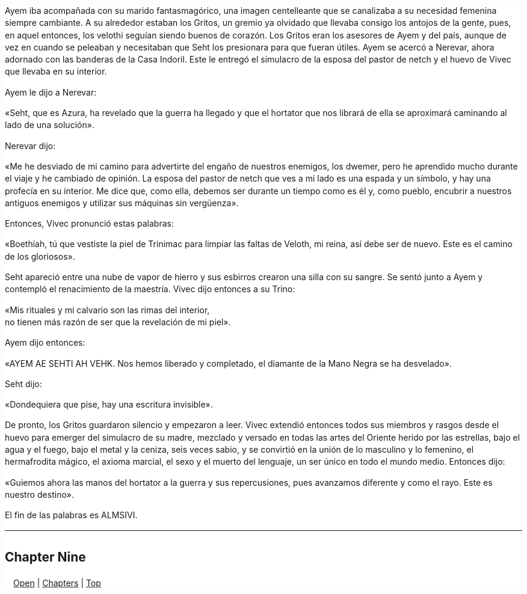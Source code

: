 Ayem iba acompañada con su marido fantasmagórico, una imagen centelleante que se canalizaba a su necesidad femenina siempre cambiante. A su alrededor estaban los Gritos, un gremio ya olvidado que llevaba consigo los antojos de la gente, pues, en aquel entonces, los velothi seguían siendo buenos de corazón. Los Gritos eran los asesores de Ayem y del país, aunque de vez en cuando se peleaban y necesitaban que Seht los presionara para que fueran útiles. Ayem se acercó a Nerevar, ahora adornado con las banderas de la Casa Indoril. Este le entregó el simulacro de la esposa del pastor de netch y el huevo de Vivec que llevaba en su interior.

Ayem le dijo a Nerevar:

«Seht, que es Azura, ha revelado que la guerra ha llegado y que el hortator que nos librará de ella se aproximará caminando al lado de una solución».

Nerevar dijo:

«Me he desviado de mi camino para advertirte del engaño de nuestros enemigos, los dwemer, pero he aprendido mucho durante el viaje y he cambiado de opinión. La esposa del pastor de netch que ves a mi lado es una espada y un símbolo, y hay una profecía en su interior. Me dice que, como ella, debemos ser durante un tiempo como es él y, como pueblo, encubrir a nuestros antiguos enemigos y utilizar sus máquinas sin vergüenza».

Entonces, Vivec pronunció estas palabras:

«Boethiah, tú que vestiste la piel de Trinimac para limpiar las faltas de Veloth, mi reina, así debe ser de nuevo. Este es el camino de los gloriosos».

Seht apareció entre una nube de vapor de hierro y sus esbirros crearon una silla con su sangre. Se sentó junto a Ayem y contempló el renacimiento de la maestría. Vivec dijo entonces a su Trino:

«Mis rituales y mi calvario son las rimas del interior,\
no tienen más razón de ser que la revelación de mi piel».

Ayem dijo entonces:

«AYEM AE SEHTI AH VEHK. Nos hemos liberado y completado, el diamante de la Mano Negra se ha desvelado».

Seht dijo:

«Dondequiera que pise, hay una escritura invisible».

De pronto, los Gritos guardaron silencio y empezaron a leer. Vivec extendió entonces todos sus miembros y rasgos desde el huevo para emerger del simulacro de su madre, mezclado y versado en todas las artes del Oriente herido por las estrellas, bajo el agua y el fuego, bajo el metal y la ceniza, seis veces sabio, y se convirtió en la unión de lo masculino y lo femenino, el hermafrodita mágico, el axioma marcial, el sexo y el muerto del lenguaje, un ser único en todo el mundo medio. Entonces dijo:

«Guiemos ahora las manos del hortator a la guerra y sus repercusiones, pues avanzamos diferente y como el rayo. Este es nuestro destino».

El fin de las palabras es ALMSIVI.

---

## Chapter Nine
&emsp;[Open][48] | [Chapters][38] | [Top][37]


[1]: #chapter-one
[2]: #chapter-two
[3]: #chapter-three
[4]: #chapter-four
[5]: #chapter-five
[6]: #chapter-six
[7]: #chapter-seven
[8]: #chapter-eight
[9]: #chapter-nine
[10]: #chapter-ten
[11]: #chapter-eleven
[12]: #chapter-twelve
[13]: #chapter-thirteen
[14]: #chapter-fourteen
[15]: #chapter-fifteen
[16]: #chapter-sixteen
[17]: #chapter-seventeen
[18]: #chapter-eighteen
[19]: #chapter-nineteen
[20]: #chapter-twenty
[21]: #chapter-twenty-one
[22]: #chapter-twenty-two
[23]: #chapter-twenty-three
[24]: #chapter-twenty-four
[25]: #chapter-twenty-five
[26]: #chapter-twenty-six
[27]: #chapter-twenty-seven
[28]: #chapter-twenty-eight
[29]: #chapter-twenty-nine
[30]: #chapter-thirty
[31]: #chapter-thirty-one
[32]: #chapter-thirty-two
[33]: #chapter-thirty-three
[34]: #chapter-thirty-four
[35]: #chapter-thirty-five
[36]: #chapter-thirty-six
[37]: #
[38]: #chapters
[39]: espanol/csv/36_es.lang.csv
[40]: espanol/markdown/sermon_01.md
[41]: espanol/markdown/sermon_02.md
[42]: espanol/markdown/sermon_03.md
[43]: espanol/markdown/sermon_04.md
[44]: espanol/markdown/sermon_05.md
[45]: espanol/markdown/sermon_06.md
[46]: espanol/markdown/sermon_07.md
[47]: espanol/markdown/sermon_08.md
[48]: espanol/markdown/sermon_09.md
[49]: espanol/markdown/sermon_10.md
[50]: espanol/markdown/sermon_11.md
[51]: espanol/markdown/sermon_12.md
[52]: espanol/markdown/sermon_13.md
[53]: espanol/markdown/sermon_14.md
[54]: espanol/markdown/sermon_15.md
[55]: espanol/markdown/sermon_16.md
[56]: espanol/markdown/sermon_17.md
[57]: espanol/markdown/sermon_18.md
[58]: espanol/markdown/sermon_19.md
[59]: espanol/markdown/sermon_20.md
[60]: espanol/markdown/sermon_21.md
[61]: espanol/markdown/sermon_22.md
[62]: espanol/markdown/sermon_23.md
[63]: espanol/markdown/sermon_24.md
[64]: espanol/markdown/sermon_25.md
[65]: espanol/markdown/sermon_26.md
[66]: espanol/markdown/sermon_27.md
[67]: espanol/markdown/sermon_28.md
[68]: espanol/markdown/sermon_29.md
[69]: espanol/markdown/sermon_30.md
[70]: espanol/markdown/sermon_31.md
[71]: espanol/markdown/sermon_32.md
[72]: espanol/markdown/sermon_33.md
[73]: espanol/markdown/sermon_34.md